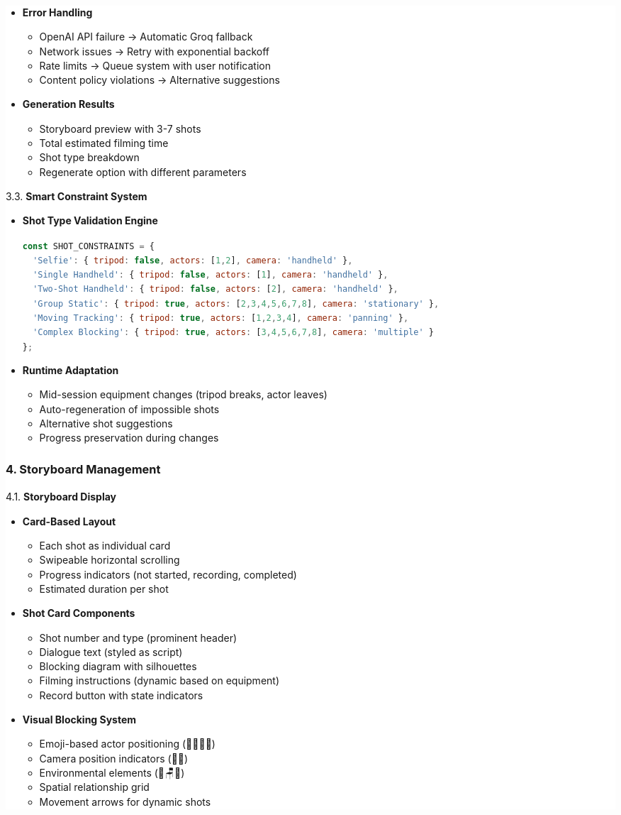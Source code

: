    - **Error Handling**
     - OpenAI API failure → Automatic Groq fallback
     - Network issues → Retry with exponential backoff
     - Rate limits → Queue system with user notification
     - Content policy violations → Alternative suggestions
   
   - **Generation Results**
     - Storyboard preview with 3-7 shots
     - Total estimated filming time
     - Shot type breakdown
     - Regenerate option with different parameters

3.3. **Smart Constraint System**
   - **Shot Type Validation Engine**
     ```javascript
     const SHOT_CONSTRAINTS = {
       'Selfie': { tripod: false, actors: [1,2], camera: 'handheld' },
       'Single Handheld': { tripod: false, actors: [1], camera: 'handheld' },
       'Two-Shot Handheld': { tripod: false, actors: [2], camera: 'handheld' },
       'Group Static': { tripod: true, actors: [2,3,4,5,6,7,8], camera: 'stationary' },
       'Moving Tracking': { tripod: true, actors: [1,2,3,4], camera: 'panning' },
       'Complex Blocking': { tripod: true, actors: [3,4,5,6,7,8], camera: 'multiple' }
     };
     ```
   
   - **Runtime Adaptation**
     - Mid-session equipment changes (tripod breaks, actor leaves)
     - Auto-regeneration of impossible shots
     - Alternative shot suggestions
     - Progress preservation during changes

### 4. Storyboard Management

4.1. **Storyboard Display**
   - **Card-Based Layout**
     - Each shot as individual card
     - Swipeable horizontal scrolling
     - Progress indicators (not started, recording, completed)
     - Estimated duration per shot
   
   - **Shot Card Components**
     - Shot number and type (prominent header)
     - Dialogue text (styled as script)
     - Blocking diagram with silhouettes
     - Filming instructions (dynamic based on equipment)
     - Record button with state indicators
   
   - **Visual Blocking System**
     - Emoji-based actor positioning (🚶‍♂️🚶‍♀️)
     - Camera position indicators (📱🎥)
     - Environmental elements (🚪🪑🌳)
     - Spatial relationship grid
     - Movement arrows for dynamic shots
